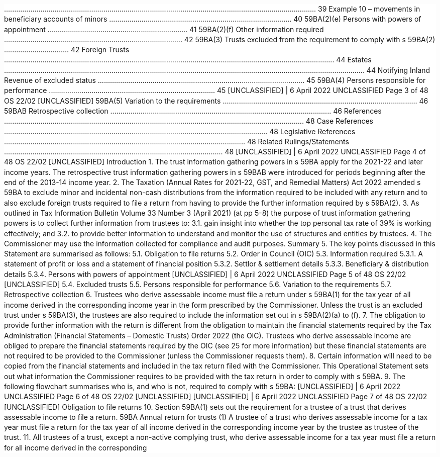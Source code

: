 .......................................................................................................................................................... 39 Example 10 – movements in beneficiary accounts of minors .......................................................................................... 40 59BA(2)(e) Persons with powers of appointment ..................................................................... 41 59BA(2)(f) Other information required ........................................................................................ 42 59BA(3) Trusts excluded from the requirement to comply with s 59BA(2) ................................ 42 Foreign Trusts ................................................................................................................................................................... 44 Estates .................................................................................................................................................................................. 44 Notifying Inland Revenue of excluded status ...................................................................................................... 45 59BA(4) Persons responsible for performance .................................................................................. 45 \[UNCLASSIFIED\] | 6 April 2022 UNCLASSIFIED Page 3 of 48 OS 22/02 \[UNCLASSIFIED\] 59BA(5) Variation to the requirements ................................................................................................ 46 59BAB Retrospective collection ............................................................................................................. 46 References .................................................................................................................................................... 48 Case References .................................................................................................................................. 48 Legislative References ....................................................................................................................... 48 Related Rulings/Statements ............................................................................................................ 48 \[UNCLASSIFIED\] | 6 April 2022 UNCLASSIFIED Page 4 of 48 OS 22/02 \[UNCLASSIFIED\] Introduction 1. The trust information gathering powers in s 59BA apply for the 2021-22 and later income years. The retrospective trust information gathering powers in s 59BAB were introduced for periods beginning after the end of the 2013-14 income year. 2. The Taxation (Annual Rates for 2021-22, GST, and Remedial Matters) Act 2022 amended s 59BA to exclude minor and incidental non-cash distributions from the information required to be included with any return and to also exclude foreign trusts required to file a return from having to provide the further information required by s 59BA(2). 3. As outlined in Tax Information Bulletin Volume 33 Number 3 (April 2021) (at pp 5-8) the purpose of trust information gathering powers is to collect further information from trustees to: 3.1. gain insight into whether the top personal tax rate of 39% is working effectively; and 3.2. to provide better information to understand and monitor the use of structures and entities by trustees. 4. The Commissioner may use the information collected for compliance and audit purposes. Summary 5. The key points discussed in this Statement are summarised as follows: 5.1. Obligation to file returns 5.2. Order in Council (OIC) 5.3. Information required 5.3.1. A statement of profit or loss and a statement of financial position 5.3.2. Settlor & settlement details 5.3.3. Beneficiary & distribution details 5.3.4. Persons with powers of appointment \[UNCLASSIFIED\] | 6 April 2022 UNCLASSIFIED Page 5 of 48 OS 22/02 \[UNCLASSIFIED\] 5.4. Excluded trusts 5.5. Persons responsible for performance 5.6. Variation to the requirements 5.7. Retrospective collection 6. Trustees who derive assessable income must file a return under s 59BA(1) for the tax year of all income derived in the corresponding income year in the form prescribed by the Commissioner. Unless the trust is an excluded trust under s 59BA(3), the trustees are also required to include the information set out in s 59BA(2)(a) to (f). 7. The obligation to provide further information with the return is different from the obligation to maintain the financial statements required by the Tax Administration (Financial Statements – Domestic Trusts) Order 2022 (the OIC). Trustees who derive assessable income are obliged to prepare the financial statements required by the OIC (see 25 for more information) but these financial statements are not required to be provided to the Commissioner (unless the Commissioner requests them). 8. Certain information will need to be copied from the financial statements and included in the tax return filed with the Commissioner. This Operational Statement sets out what information the Commissioner requires to be provided with the tax return in order to comply with s 59BA. 9. The following flowchart summarises who is, and who is not, required to comply with s 59BA: \[UNCLASSIFIED\] | 6 April 2022 UNCLASSIFIED Page 6 of 48 OS 22/02 \[UNCLASSIFIED\] \[UNCLASSIFIED\] | 6 April 2022 UNCLASSIFIED Page 7 of 48 OS 22/02 \[UNCLASSIFIED\] Obligation to file returns 10. Section 59BA(1) sets out the requirement for a trustee of a trust that derives assessable income to file a return. 59BA Annual return for trusts (1) A trustee of a trust who derives assessable income for a tax year must file a return for the tax year of all income derived in the corresponding income year by the trustee as trustee of the trust. 11. All trustees of a trust, except a non-active complying trust, who derive assessable income for a tax year must file a return for all income derived in the corresponding